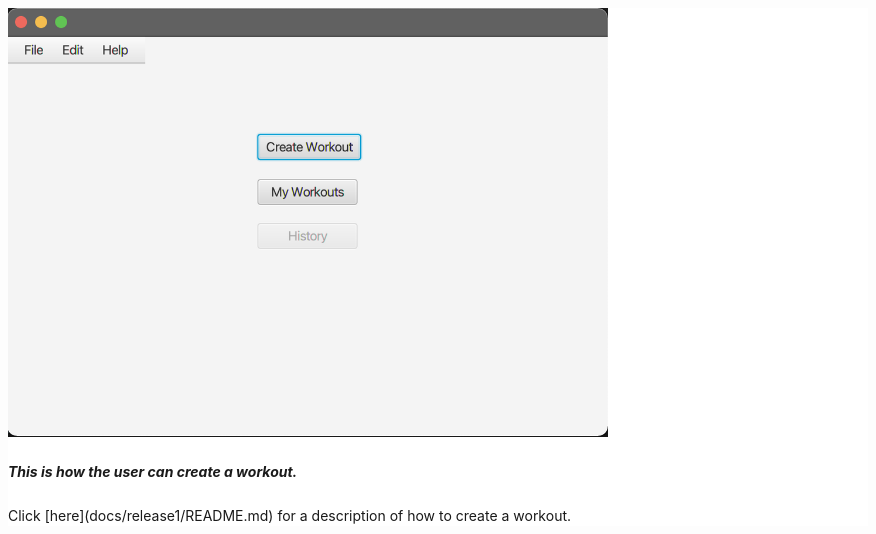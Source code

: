 <img src="img/mainMenu.png"  width="600"/>

<h5>This is how the user can create a workout.</h5> 
<p>Click [here](docs/release1/README.md) for a description of how to create a workout. </p>